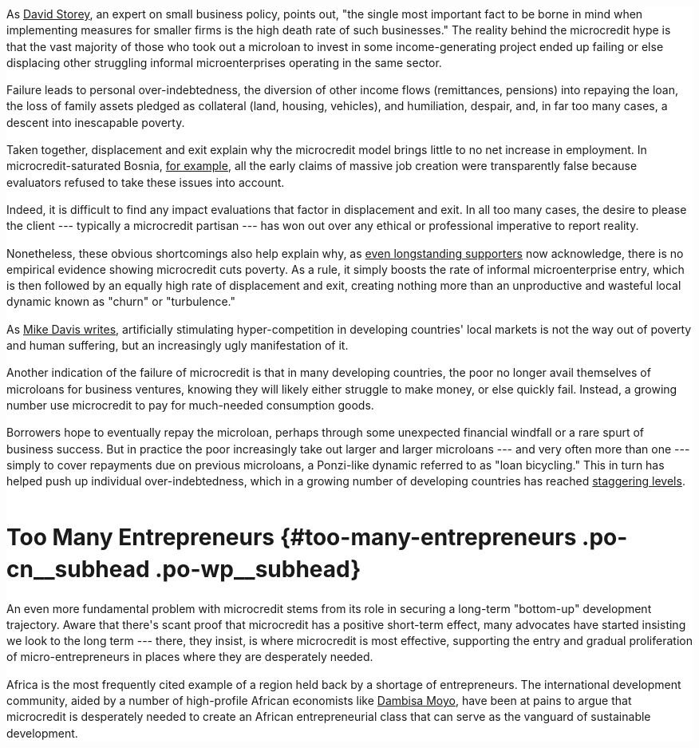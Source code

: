 As [David Storey](http://www2.warwick.ac.uk/fac/soc/wbs/research/ei/research/working_papers/wp11_-_should_we_abandon_the_support_to_start_up_businesses.pdf), an expert on small business policy, points out, "the single most important fact to be borne in mind when implementing measures for smaller firms is the high death rate of such businesses." The reality behind the microcredit hype is that the vast majority of those who took out a microloan to invest in some income-generating project ended up failing or else displacing other struggling informal microenterprises operating in the same sector.

Failure leads to personal over-indebtedness, the diversion of other income flows (remittances, pensions) into repaying the loan, the loss of family assets pledged as collateral (land, housing, vehicles), and humiliation, despair, and, in far too many cases, a descent into inescapable poverty.

Taken together, displacement and exit explain why the microcredit model brings little to no net increase in employment. In microcredit-saturated Bosnia, [for example](http://blogs.lse.ac.uk/lsee/2014/04/08/a-new-balkan-tragedy-the-case-of-microcredit-in-bosnia/), all the early claims of massive job creation were transparently false because evaluators refused to take these issues into account.

Indeed, it is difficult to find any impact evaluations that factor in displacement and exit. In all too many cases, the desire to please the client --- typically a microcredit partisan --- has won out over any ethical or professional imperative to report reality.

Nonetheless, these obvious shortcomings also help explain why, as [even longstanding supporters](http://content.time.com/time/world/article/0,8599,2103831,00.html#ixzz2Z8wSMmV) now acknowledge, there is no empirical evidence showing microcredit cuts poverty. As a rule, it simply boosts the rate of informal microenterprise entry, which is then followed by an equally high rate of displacement and exit, creating nothing more than an unproductive and wasteful local dynamic known as "churn" or "turbulence."

As [Mike Davis writes](http://www.versobooks.com/books/258-planet-of-slums), artificially stimulating hyper-competition in developing countries' local markets is not the way out of poverty and human suffering, but an increasingly ugly manifestation of it.

Another indication of the failure of microcredit is that in many developing countries, the poor no longer avail themselves of microloans for business ventures, knowing they will likely either struggle to make money, or else quickly fail. Instead, a growing number use microcredit to pay for much-needed consumption goods.

Borrowers hope to eventually repay the microloan, perhaps through some unexpected financial windfall or a rare spurt of business success. But in practice the poor increasingly take out larger and larger microloans --- and very often more than one --- simply to cover repayments due on previous microloans, a Ponzi-like dynamic referred to as "loan bicycling." This in turn has helped push up individual over-indebtedness, which in a growing number of developing countries has reached [staggering levels](http://cfi-blog.org/2014/07/14/2014-banana-skins-report-reveals-overindebtedness-as-biggest-concern-in-microfinance-industry/).

Too Many Entrepreneurs {#too-many-entrepreneurs .po-cn__subhead .po-wp__subhead}
======================

An even more fundamental problem with microcredit stems from its role in securing a long-term "bottom-up" development trajectory. Aware that there's scant proof that microcredit has a positive short-term effect, many advocates have started insisting we look to the long term --- there, they insist, is where microcredit is most effective, supporting the entry and gradual proliferation of micro-entrepreneurs in places where they are desperately needed.

Africa is the most frequently cited example of a region held back by a shortage of entrepreneurs. The international development community, aided by a number of high-profile African economists like [Dambisa Moyo](https://www.youtube.com/watch?v=WUPqyFk2Mq8), have been at pains to argue that microcredit is desperately needed to create an African entrepreneurial class that can serve as the vanguard of sustainable development.
